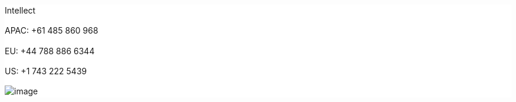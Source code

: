 Intellect</p><p>APAC: +61 485 860 968</p><p>EU: +44 788 886 6344</p><p>US: +1 743 222 5439</p>
![image](https://github.com/user-attachments/assets/e839603f-56ab-4920-959a-ecf2ae5e51dc)
